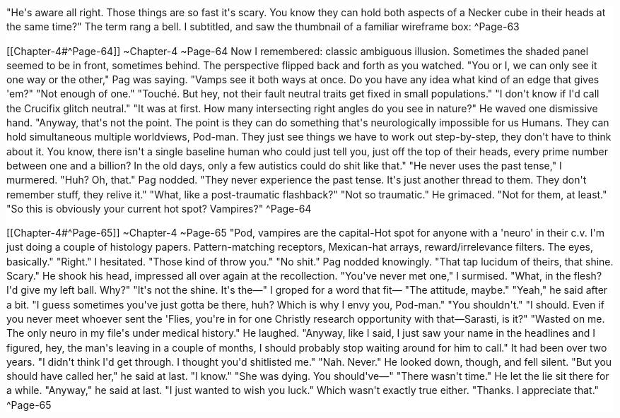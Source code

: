 "He's aware all right. Those things are so fast it's scary. You know they can hold both aspects of a
Necker cube in their heads at the same time?"
The term rang a bell. I subtitled, and saw the thumbnail of a familiar wireframe box: ^Page-63

[[Chapter-4#^Page-64]] ~Chapter-4 ~Page-64
Now I remembered: classic ambiguous illusion. Sometimes the shaded panel seemed to be in front,
sometimes behind. The perspective flipped back and forth as you watched.
"You or I, we can only see it one way or the other," Pag was saying. "Vamps see it both ways at once.
Do you have any idea what kind of an edge that gives 'em?"
"Not enough of one."
"Touché. But hey, not their fault neutral traits get fixed in small populations."
"I don't know if I'd call the Crucifix glitch neutral."
"It was at first. How many intersecting right angles do you see in nature?" He waved one dismissive
hand. "Anyway, that's not the point. The point is they can do something that's neurologically
impossible for us Humans. They can hold simultaneous multiple worldviews, Pod-man. They just see
things we have to work out step-by-step, they don't have to think about it. You know, there isn't a
single baseline human who could just tell you, just off the top of their heads, every prime number
between one and a billion? In the old days, only a few autistics could do shit like that."
"He never uses the past tense," I murmered.
"Huh? Oh, that." Pag nodded. "They never experience the past tense. It's just another thread to them.
They don't remember stuff, they relive it."
"What, like a post-traumatic flashback?"
"Not so traumatic." He grimaced. "Not for them, at least."
"So this is obviously your current hot spot? Vampires?" ^Page-64

[[Chapter-4#^Page-65]] ~Chapter-4 ~Page-65
"Pod, vampires are the capital-Hot spot for anyone with a 'neuro' in their c.v. I'm just doing a couple
of histology papers. Pattern-matching receptors, Mexican-hat arrays, reward/irrelevance filters. The
eyes, basically."
"Right." I hesitated. "Those kind of throw you."
"No shit." Pag nodded knowingly. "That tap lucidum of theirs, that shine. Scary." He shook his head,
impressed all over again at the recollection.
"You've never met one," I surmised.
"What, in the flesh? I'd give my left ball. Why?"
"It's not the shine. It's the—" I groped for a word that fit— "The attitude, maybe."
"Yeah," he said after a bit. "I guess sometimes you've just gotta be there, huh? Which is why I envy
you, Pod-man."
"You shouldn't."
"I should. Even if you never meet whoever sent the 'Flies, you're in for one Christly research
opportunity with that—Sarasti, is it?"
"Wasted on me. The only neuro in my file's under medical history."
He laughed. "Anyway, like I said, I just saw your name in the headlines and I figured, hey, the man's
leaving in a couple of months, I should probably stop waiting around for him to call."
It had been over two years. "I didn't think I'd get through. I thought you'd shitlisted me."
"Nah. Never." He looked down, though, and fell silent.
"But you should have called her," he said at last.
"I know."
"She was dying. You should've—"
"There wasn't time."
He let the lie sit there for a while.
"Anyway," he said at last. "I just wanted to wish you luck." Which wasn't exactly true either.
"Thanks. I appreciate that." ^Page-65

